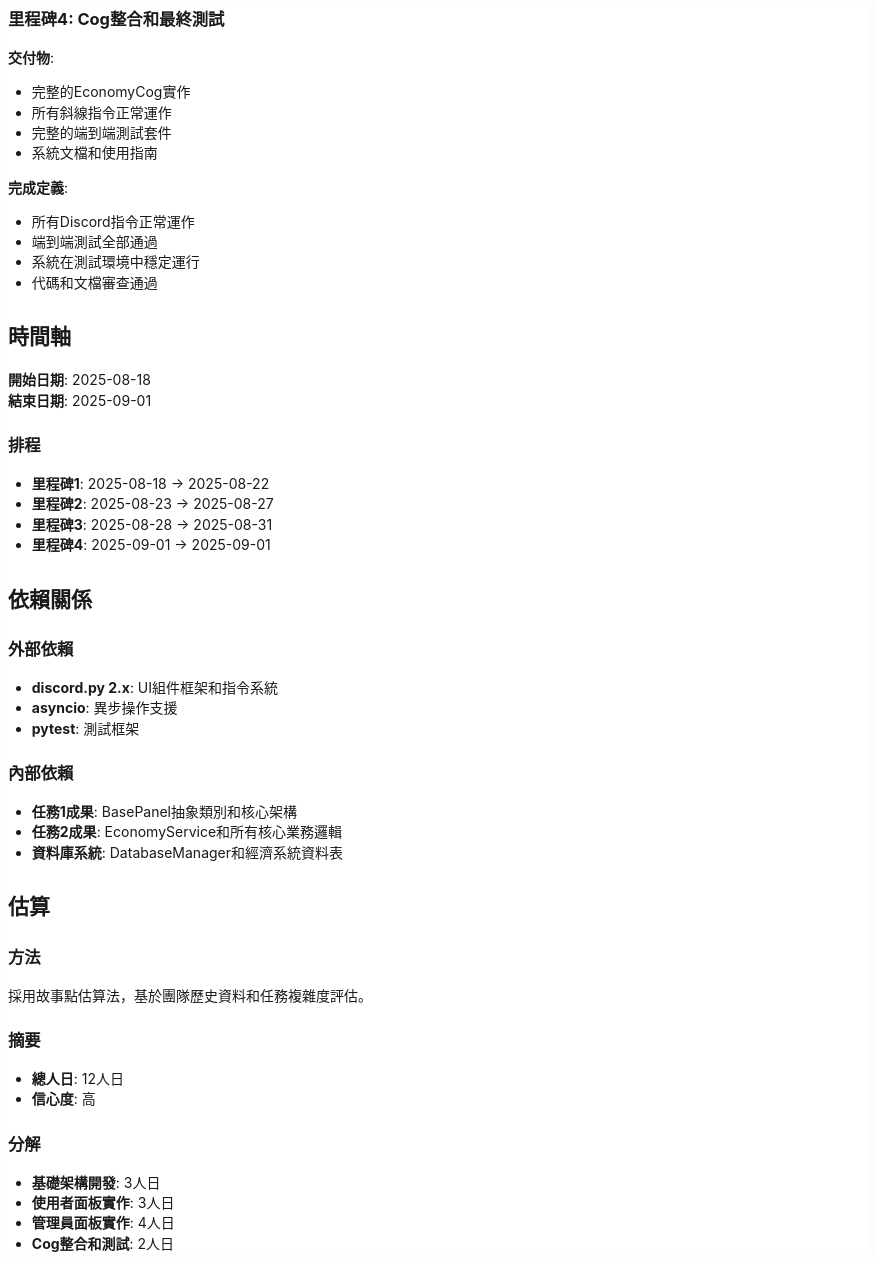 ### 里程碑4: Cog整合和最終測試
**交付物**:
- 完整的EconomyCog實作
- 所有斜線指令正常運作
- 完整的端到端測試套件
- 系統文檔和使用指南

**完成定義**:
- 所有Discord指令正常運作
- 端到端測試全部通過
- 系統在測試環境中穩定運行
- 代碼和文檔審查通過

## 時間軸

**開始日期**: 2025-08-18  
**結束日期**: 2025-09-01

### 排程
- **里程碑1**: 2025-08-18 → 2025-08-22
- **里程碑2**: 2025-08-23 → 2025-08-27  
- **里程碑3**: 2025-08-28 → 2025-08-31
- **里程碑4**: 2025-09-01 → 2025-09-01

## 依賴關係

### 外部依賴
- **discord.py 2.x**: UI組件框架和指令系統
- **asyncio**: 異步操作支援
- **pytest**: 測試框架

### 內部依賴
- **任務1成果**: BasePanel抽象類別和核心架構
- **任務2成果**: EconomyService和所有核心業務邏輯
- **資料庫系統**: DatabaseManager和經濟系統資料表

## 估算

### 方法
採用故事點估算法，基於團隊歷史資料和任務複雜度評估。

### 摘要
- **總人日**: 12人日
- **信心度**: 高

### 分解
- **基礎架構開發**: 3人日
- **使用者面板實作**: 3人日  
- **管理員面板實作**: 4人日
- **Cog整合和測試**: 2人日
